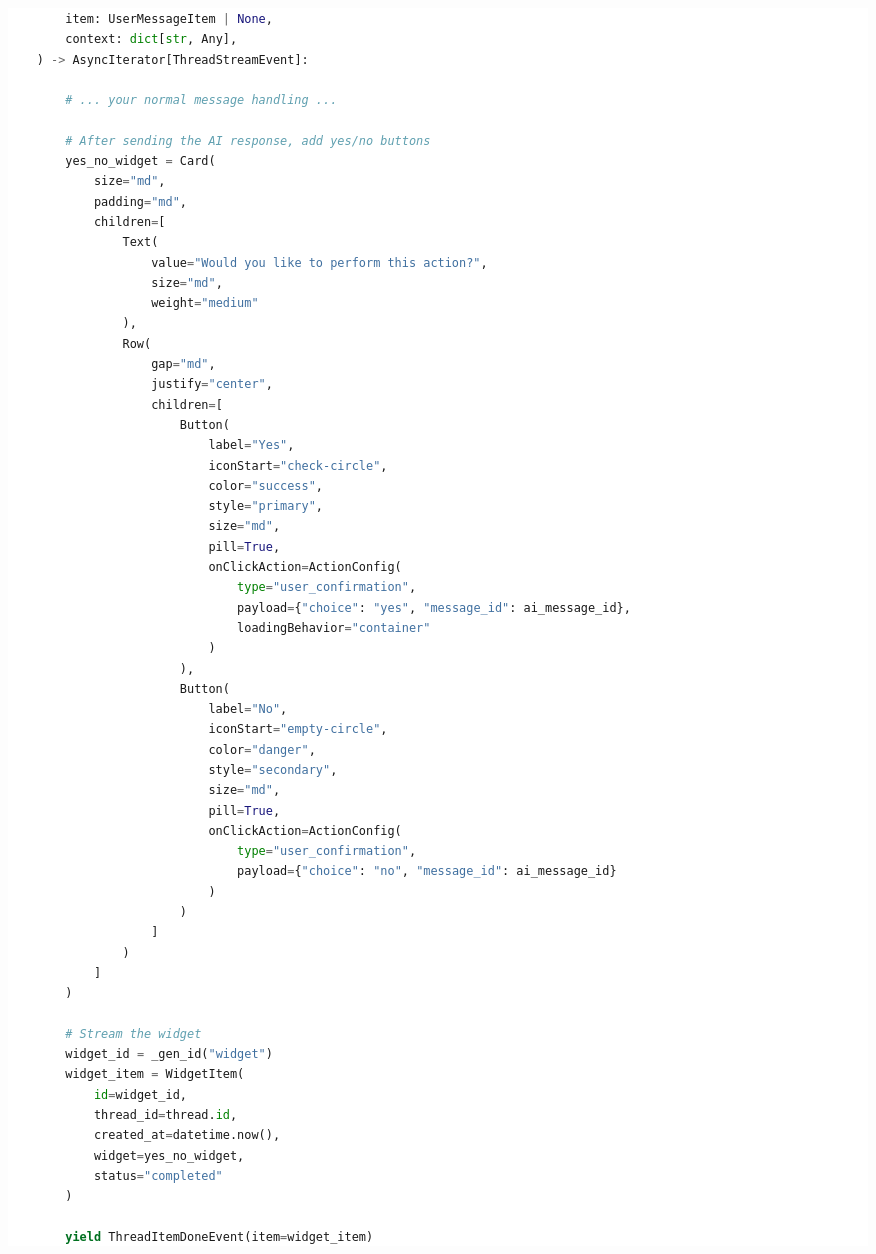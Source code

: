 ```python
        item: UserMessageItem | None,
        context: dict[str, Any],
    ) -> AsyncIterator[ThreadStreamEvent]:

        # ... your normal message handling ...

        # After sending the AI response, add yes/no buttons
        yes_no_widget = Card(
            size="md",
            padding="md",
            children=[
                Text(
                    value="Would you like to perform this action?",
                    size="md",
                    weight="medium"
                ),
                Row(
                    gap="md",
                    justify="center",
                    children=[
                        Button(
                            label="Yes",
                            iconStart="check-circle",
                            color="success",
                            style="primary",
                            size="md",
                            pill=True,
                            onClickAction=ActionConfig(
                                type="user_confirmation",
                                payload={"choice": "yes", "message_id": ai_message_id},
                                loadingBehavior="container"
                            )
                        ),
                        Button(
                            label="No",
                            iconStart="empty-circle",
                            color="danger",
                            style="secondary",
                            size="md",
                            pill=True,
                            onClickAction=ActionConfig(
                                type="user_confirmation",
                                payload={"choice": "no", "message_id": ai_message_id}
                            )
                        )
                    ]
                )
            ]
        )

        # Stream the widget
        widget_id = _gen_id("widget")
        widget_item = WidgetItem(
            id=widget_id,
            thread_id=thread.id,
            created_at=datetime.now(),
            widget=yes_no_widget,
            status="completed"
        )

        yield ThreadItemDoneEvent(item=widget_item)


```